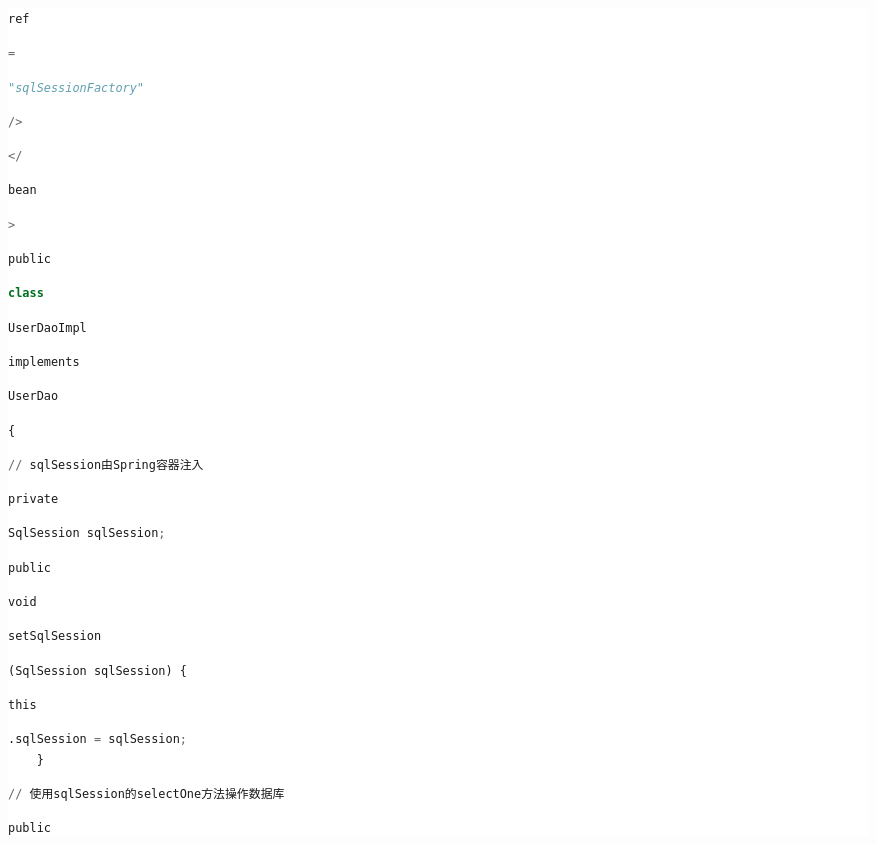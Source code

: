 ```python
ref
```
```python
=
```
```python
"sqlSessionFactory"
```
```python
/>
```
```python
</
```
```python
bean
```
```python
>
```
```python
public
```
```python
class
```
```python
UserDaoImpl
```
```python
implements
```
```python
UserDao
```
```python
{
```
```python
// sqlSession由Spring容器注入
```
```python
private
```
```python
SqlSession sqlSession;
```
```python
public
```
```python
void
```
```python
setSqlSession
```
```python
(SqlSession sqlSession) {
```
```python
this
```
```python
.sqlSession = sqlSession;
    }
```
```python
// 使用sqlSession的selectOne方法操作数据库
```
```python
public
```